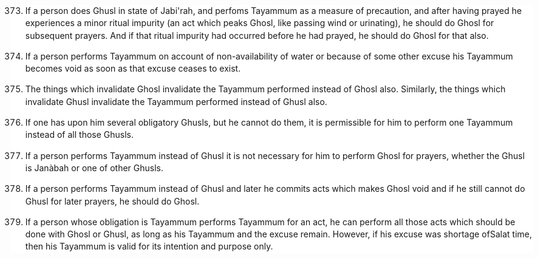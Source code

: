 373. If a person does Ghusl in state of Jabi'rah, and perfoms Tayammum
as a measure of precaution, and after having prayed he experiences a
minor ritual impurity (an act which peaks Ghosl, like passing wind or
urinating), he should do Ghosl for subsequent prayers. And if that
ritual impurity had occurred before he had prayed, he should do Ghosl
for that also.

374. If a person performs Tayammum on account of non-availability of
water or because of some other excuse his Tayammum becomes void as soon
as that excuse ceases to exist.

375. The things which invalidate Ghosl invalidate the Tayammum
performed instead of Ghosl also. Similarly, the things which invalidate
Ghusl invalidate the Tayammum performed instead of Ghusl also.

376. If one has upon him several obligatory Ghusls, but he cannot do
them, it is permissible for him to perform one Tayammum instead of all
those Ghusls.

377. If a person performs Tayammum instead of Ghusl it is not necessary
for him to perform Ghosl for prayers, whether the Ghusl is Janàbah or
one of other Ghusls.

378. If a person performs Tayammum instead of Ghusl and later he
commits acts which makes Ghosl void and if he still cannot do Ghusl for
later prayers, he should do Ghosl.

379. If a person whose obligation is Tayammum performs Tayammum for an
act, he can perform all those acts which should be done with Ghosl or
Ghusl, as long as his Tayammum and the excuse remain. However, if his
excuse was shortage ofSalat time, then his Tayammum is valid for its
intention and purpose only.

